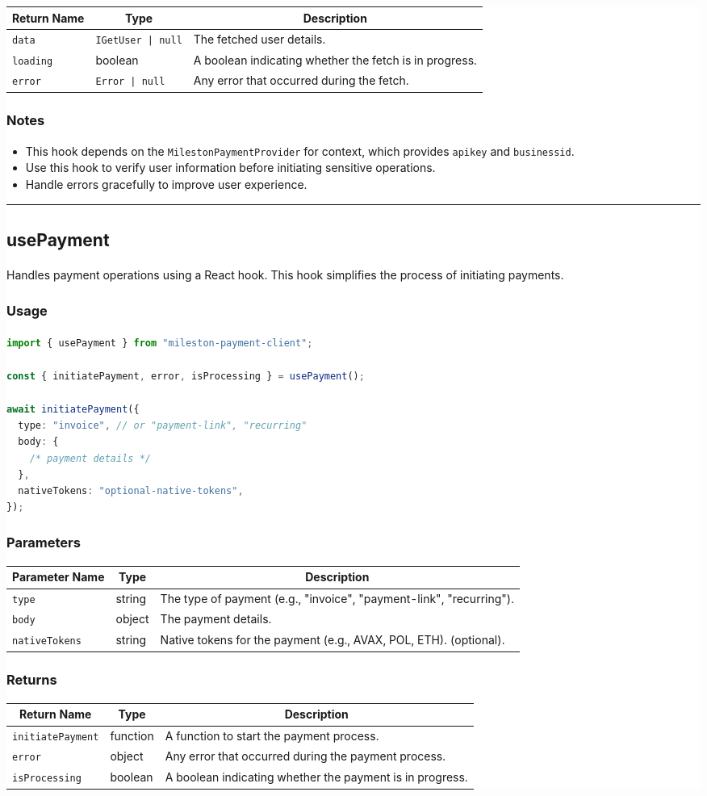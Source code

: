 | Return Name | Type               | Description                                            |
| ----------- | ------------------ | ------------------------------------------------------ |
| `data`      | `IGetUser \| null` | The fetched user details.                              |
| `loading`   | boolean            | A boolean indicating whether the fetch is in progress. |
| `error`     | `Error \| null`    | Any error that occurred during the fetch.              |

### Notes

- This hook depends on the `MilestonPaymentProvider` for context, which provides `apikey` and `businessid`.
- Use this hook to verify user information before initiating sensitive operations.
- Handle errors gracefully to improve user experience.

---

## usePayment

Handles payment operations using a React hook. This hook simplifies the process of initiating payments.

### Usage

```typescript
import { usePayment } from "mileston-payment-client";

const { initiatePayment, error, isProcessing } = usePayment();

await initiatePayment({
  type: "invoice", // or "payment-link", "recurring"
  body: {
    /* payment details */
  },
  nativeTokens: "optional-native-tokens",
});
```

### Parameters

| Parameter Name | Type   | Description                                                         |
| -------------- | ------ | ------------------------------------------------------------------- |
| `type`         | string | The type of payment (e.g., "invoice", "payment-link", "recurring"). |
| `body`         | object | The payment details.                                                |
| `nativeTokens` | string | Native tokens for the payment (e.g., AVAX, POL, ETH). (optional).   |

### Returns

| Return Name       | Type     | Description                                              |
| ----------------- | -------- | -------------------------------------------------------- |
| `initiatePayment` | function | A function to start the payment process.                 |
| `error`           | object   | Any error that occurred during the payment process.      |
| `isProcessing`    | boolean  | A boolean indicating whether the payment is in progress. |
